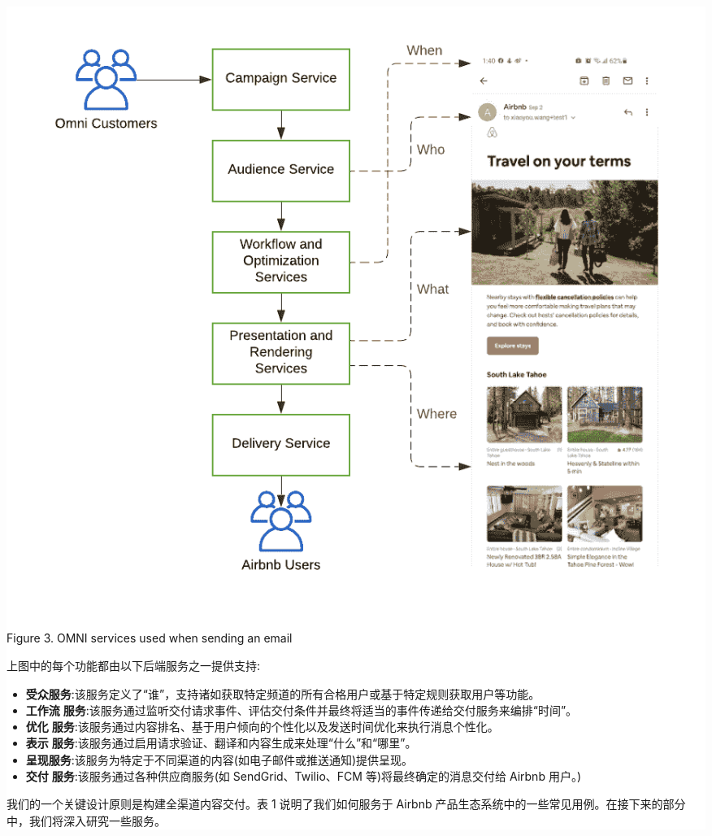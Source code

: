 ![](img/174433b395e9f2ead5a24a778f78b77f.png)

Figure 3\. OMNI services used when sending an email

上图中的每个功能都由以下后端服务之一提供支持:

*   **受众服务**:该服务定义了“谁”，支持诸如获取特定频道的所有合格用户或基于特定规则获取用户等功能。
*   **工作流** **服务**:该服务通过监听交付请求事件、评估交付条件并最终将适当的事件传递给交付服务来编排“时间”。
*   **优化** **服务**:该服务通过内容排名、基于用户倾向的个性化以及发送时间优化来执行消息个性化。
*   **表示** **服务**:该服务通过启用请求验证、翻译和内容生成来处理“什么”和“哪里”。
*   **呈现服务**:该服务为特定于不同渠道的内容(如电子邮件或推送通知)提供呈现。
*   **交付** **服务**:该服务通过各种供应商服务(如 SendGrid、Twilio、FCM 等)将最终确定的消息交付给 Airbnb 用户。)

我们的一个关键设计原则是构建全渠道内容交付。表 1 说明了我们如何服务于 Airbnb 产品生态系统中的一些常见用例。在接下来的部分中，我们将深入研究一些服务。
